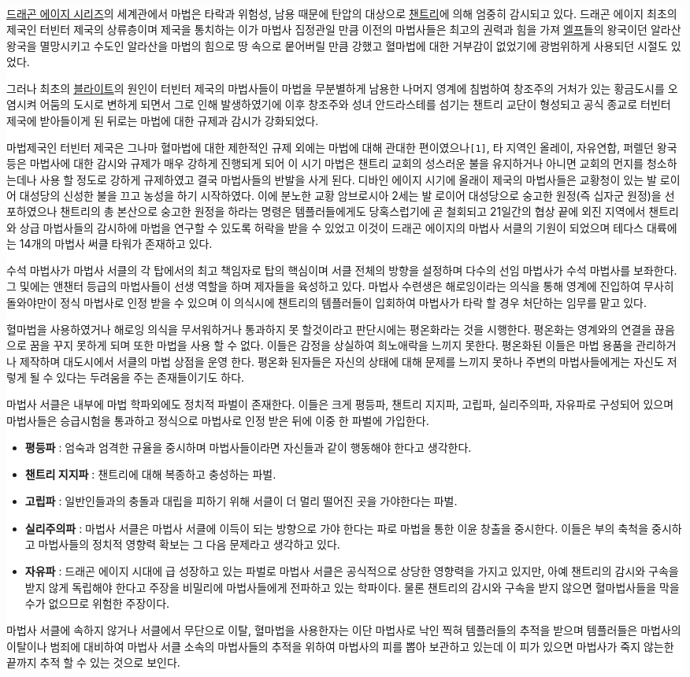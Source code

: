   

[드래곤 에이지 시리즈](%EB%93%9C%EB%9E%98%EA%B3%A4%20%EC%97%90%EC%9D%B4%EC%A7%80%20%EC%8B%9C%EB%A6%AC%EC%A6%88.md)의 세계관에서 마법은 타락과 위험성, 남용 때문에 탄압의 대상으로
[챈트리](%EC%B1%88%ED%8A%B8%EB%A6%AC.md)에 의해 엄중히 감시되고 있다. 드래곤 에이지 최초의 제국인 터빈터
제국의 상류층이며 제국을 통치하는 이가 마법사 집정관일 만큼 이전의 마법사들은 최고의 권력과 힘을 가져 [엘프](%EC%97%98%ED%94%84%28%EB%93%9C%EB%9E%98%EA%B3%A4%20%EC%97%90%EC%9D%B4%EC%A7%80%29.md)들의
왕국이던 알라산 왕국을 멸망시키고 수도인 알라산을 마법의 힘으로 땅 속으로 뭍어버릴 만큼 강했고 혈마법에 대한 거부감이 없었기에 광범위하게
사용되던 시절도 있었다.

  

그러나 최초의 [블라이트](%EB%B8%94%EB%9D%BC%EC%9D%B4%ED%8A%B8.md)의 원인이 터빈터 제국의 마법사들이
마법을 무분별하게 남용한 나머지 영계에 침범하여 창조주의 거처가 있는 황금도시를 오염시켜 어둠의 도시로 변하게 되면서 그로 인해 발생하였기에
이후 창조주와 성녀 안드라스테를 섬기는 챈트리 교단이 형성되고 공식 종교로 터빈터 제국에 받아들이게 된 뒤로는 마법에 대한 규제과 감시가
강화되었다.

  

마법제국인 터빈터 제국은 그나마 혈마법에 대한 제한적인 규제 외에는 마법에 대해 관대한 편이였으나`[1]`, 타 지역인 올레이, 자유연합,
퍼렐던 왕국 등은 마법사에 대한 감시와 규제가 매우 강하게 진행되게 되어 이 시기 마법은 챈트리 교회의 성스러운 불을 유지하거나 아니면
교회의 먼지를 청소하는데나 사용 할 정도로 강하게 규제하였고 결국 마법사들의 반발을 사게 된다. 디바인 에이지 시기에 올래이 제국의
마법사들은 교황청이 있는 발 로이어 대성당의 신성한 불을 끄고 농성을 하기 시작하였다. 이에 분노한 교황 암브로시아 2세는 발 로이어
대성당으로 숭고한 원정(즉 십자군 원정)을 선포하였으나 챈트리의 총 본산으로 숭고한 원정을 하라는 명령은 템플러들에게도 당혹스럽기에 곧
철회되고 21일간의 협상 끝에 외진 지역에서 챈트리와 상급 마법사들의 감시하에 마법을 연구할 수 있도록 허락을 받을 수 있었고 이것이 드래곤
에이지의 마법사 서클의 기원이 되었으며 테다스 대륙에는 14개의 마법사 써클 타워가 존재하고 있다.

  

수석 마법사가 마법사 서클의 각 탑에서의 최고 책임자로 탑의 핵심이며 서클 전체의 방향을 설정하며 다수의 선임 마법사가 수석 마법사를
보좌한다. 그 및에는 앤챈터 등급의 마법사들이 선생 역할을 하며 제자들을 육성하고 있다. 마법사 수련생은 해로잉이라는 의식을 통해 영계에
진입하여 무사히 돌와야만이 정식 마법사로 인정 받을 수 있으며 이 의식시에 챈트리의 템플러들이 입회하여 마법사가 타락 할 경우 처단하는
임무를 맡고 있다.  

혈마법을 사용하였거나 해로잉 의식을 무서워하거나 통과하지 못 할것이라고 판단시에는 평온화라는 것을 시행한다. 평온화는 영계와의 연결을
끊음으로 꿈을 꾸지 못하게 되며 또한 마법을 사용 할 수 없다. 이들은 감정을 상실하여 희노애락을 느끼지 못한다. 평온화된 이들은 마법
용품을 관리하거나 제작하며 대도시에서 서클의 마법 상점을 운영 한다. 평온화 된자들은 자신의 상태에 대해 문제를 느끼지 못하나 주변의
마법사들에게는 자신도 저렇게 될 수 있다는 두려움을 주는 존재들이기도 하다.  

마법사 서클은 내부에 마법 학파외에도 정치적 파벌이 존재한다. 이들은 크게 평등파, 챈트리 지지파, 고립파, 실리주의파, 자유파로 구성되어
있으며 마법사들은 승급시험을 통과하고 정식으로 마법사로 인정 받은 뒤에 이중 한 파벌에 가입한다.

  

  * **평등파** : 엄숙과 엄격한 규율을 중시하며 마법사들이라면 자신들과 같이 행동해야 한다고 생각한다.   

  * **챈트리 지지파** : 챈트리에 대해 복종하고 충성하는 파벌.   

  * **고립파** : 일반인들과의 충돌과 대립을 피하기 위해 서클이 더 멀리 떨어진 곳을 가야한다는 파벌.   

  * **실리주의파** : 마법사 서클은 마법사 서클에 이득이 되는 방향으로 가야 한다는 파로 마법을 통한 이윤 창출을 중시한다. 이들은 부의 축척을 중시하고 마법사들의 정치적 영향력 확보는 그 다음 문제라고 생각하고 있다.   

  * **자유파** : 드래곤 에이지 시대에 급 성장하고 있는 파벌로 마법사 서클은 공식적으로 상당한 영향력을 가지고 있지만, 아예 챈트리의 감시와 구속을 받지 않게 독립해야 한다고 주장을 비밀리에 마법사들에게 전파하고 있는 학파이다. 물론 챈트리의 감시와 구속을 받지 않으면 혈마법사들을 막을수가 없으므로 위험한 주장이다.   

마법사 서클에 속하지 않거나 서클에서 무단으로 이탈, 혈마법을 사용한자는 이단 마법사로 낙인 찍혀 템플러들의 추적을 받으며 템플러들은
마법사의 이탈이나 범죄에 대비하여 마법사 서클 소속의 마법사들의 추적을 위하여 마법사의 피를 뽑아 보관하고 있는데 이 피가 있으면 마법사가
죽지 않는한 끝까지 추적 할 수 있는 것으로 보인다.

  